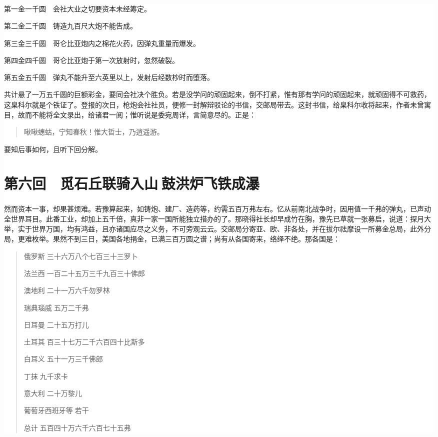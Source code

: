 第一金一千圆　会社大业之切要资本未经筹定。

第二金二千圆　铸造九百尺大炮不能告成。

第三金三千圆　哥仑比亚炮内之棉花火药，因弹丸重量而爆发。

第四金四千圆　哥仑比亚炮于第一次放射时，忽然破裂。

第五金五千圆　弹丸不能升至六英里以上，发射后经数杪时而堕落。

共计悬了一万五千圆的巨额彩金，要同会社决个胜负。若是没学问的顽固起来，倒不打紧，惟有那有学问的顽固起来，就顽固得不可救药，这臬科尔就是个铁证了。登报的次日，枪炮会社社员，便修一封解辩驳论的书信，交邮局带去。这封书信，给臬科尔收将起来，作者未曾寓目，故而不能将全文录出，给诸君一阅；惟听说是委宛周详，言简意尽的。正是：

  

  

> 啾啾蟪蛄，宁知春秋！惟大哲士，乃逍遥游。

  

  

要知后事如何，且听下回分解。

  

# 第六回　觅石丘联骑入山 鼓洪炉飞铁成瀑

  

  

然而资本一事，却果甚烦难。若豫算起来，如铸炮、建厂、造药等，约需五百万弗左右。忆从前南北战争时，因用值一千弗的弹丸，已声动全世界耳目。此番工业，却加上五千倍，真非一家一国所能独立措办的了。那晓得社长却早成竹在胸，豫先已草就一张募启，说道：探月大举，实于世界万国，均有鸿益，且亦诸国应尽之义务，不可旁观云云。交邮局分寄亚、欧、非各处，并在拔尔祛摩设一所募金总局，此外分局，更难枚举。果然不到三日，美国各地捐金，已满三百万圆之谱；尚有从各国寄来，络绎不绝。那各国是：

  

  

> 俄罗斯 三十六万八个七百三十三罗卜
> 
> 法兰西 一百二十五万三千九百三十佛郎
> 
> 澳地利 二十一万六千勿罗林
> 
> 瑞典瑙威 五万二千弗
> 
> 日耳曼 二十五万打儿
> 
> 土耳其 百三十七万二千六百四十比斯多
> 
> 白耳义 五十一万三千佛郎
> 
> 丁抹 九千求卡
> 
> 意大利 二十万黎儿
> 
> 葡萄牙西班牙等 若干
> 
> 总计 五百四十万六千六百七十五弗
